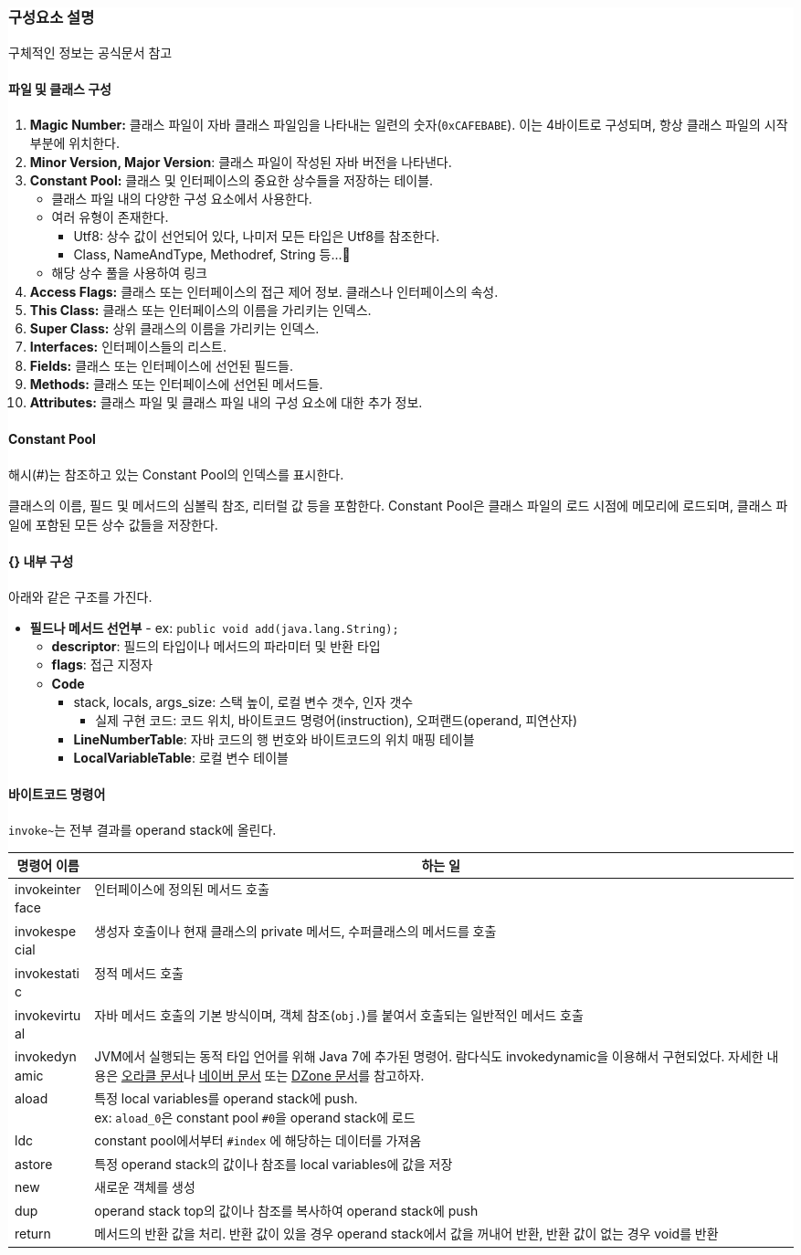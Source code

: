 ### 구성요소 설명
구체적인 정보는 공식문서 참고

#### 파일 및 클래스 구성 

1. **Magic Number:** 클래스 파일이 자바 클래스 파일임을 나타내는 일련의 숫자(`0xCAFEBABE`). 이는 4바이트로 구성되며, 항상 클래스 파일의 시작 부분에 위치한다.
2. **Minor Version, Major Version**: 클래스 파일이 작성된 자바 버전을 나타낸다.
3. **Constant Pool:** 클래스 및 인터페이스의 중요한 상수들을 저장하는 테이블. 
	- 클래스 파일 내의 다양한 구성 요소에서 사용한다. 
	- 여러 유형이 존재한다.
		- Utf8: 상수 값이 선언되어 있다, 나미저 모든 타입은 Utf8를 참조한다.
		- Class, NameAndType, Methodref, String 등...
	- 해당 상수 풀을 사용하여 링크
4. **Access Flags:** 클래스 또는 인터페이스의 접근 제어 정보. 클래스나 인터페이스의 속성.
5. **This Class:** 클래스 또는 인터페이스의 이름을 가리키는 인덱스.
6. **Super Class:** 상위 클래스의 이름을 가리키는 인덱스.
7. **Interfaces:** 인터페이스들의 리스트.
8. **Fields:** 클래스 또는 인터페이스에 선언된 필드들.
9. **Methods:** 클래스 또는 인터페이스에 선언된 메서드들.
10. **Attributes:** 클래스 파일 및 클래스 파일 내의 구성 요소에 대한 추가 정보.

#### Constant Pool
해시(#)는 참조하고 있는 Constant Pool의 인덱스를 표시한다.

클래스의 이름, 필드 및 메서드의 심볼릭 참조, 리터럴 값 등을 포함한다.
Constant Pool은 클래스 파일의 로드 시점에 메모리에 로드되며, 클래스 파일에 포함된 모든 상수 값들을 저장한다.


#### {} 내부 구성

아래와 같은 구조를 가진다.

- **필드나 메서드 선언부** - ex: `public void add(java.lang.String);`
    - **descriptor**: 필드의 타입이나 메서드의 파라미터 및 반환 타입
    - **flags**: 접근 지정자
    - **Code**
        - stack, locals, args_size: 스택 높이, 로컬 변수 갯수, 인자 갯수
            - 실제 구현 코드: 코드 위치, 바이트코드 명령어(instruction), 오퍼랜드(operand, 피연산자)
        - **LineNumberTable**: 자바 코드의 행 번호와 바이트코드의 위치 매핑 테이블
        - **LocalVariableTable**: 로컬 변수 테이블

#### 바이트코드 명령어

`invoke~`는 전부 결과를 operand stack에 올린다.

| 명령어 이름 | 하는 일 |
| ---- | ---- |
| invokeinterface | 인터페이스에 정의된 메서드 호출 |
| invokespecial | 생성자 호출이나 현재 클래스의 private 메서드, 수퍼클래스의 메서드를 호출 |
| invokestatic | 정적 메서드 호출 |
| invokevirtual | 자바 메서드 호출의 기본 방식이며, 객체 참조(`obj.`)를 붙여서 호출되는 일반적인 메서드 호출 |
| invokedynamic | JVM에서 실행되는 동적 타입 언어를 위해 Java 7에 추가된 명령어. 람다식도 invokedynamic을 이용해서 구현되었다. 자세한 내용은 [오라클 문서](https://docs.oracle.com/javase/8/docs/technotes/guides/vm/multiple-language-support.html)나 [네이버 문서](https://d2.naver.com/helloworld/4911107) 또는 [DZone 문서](https://dzone.com/articles/dismantling-invokedynamic)를 참고하자. |
| aload | 특정 local variables를 operand stack에 push.<br>ex: `aload_0`은 constant pool `#0`을 operand stack에 로드 |
| ldc | constant pool에서부터 `#index` 에 해당하는 데이터를 가져옴 |
| astore | 특정 operand stack의 값이나 참조를 local variables에 값을 저장 |
| new | 새로운 객체를 생성 |
| dup | operand stack top의 값이나 참조를 복사하여 operand stack에 push |
| return | 메서드의 반환 값을 처리. 반환 값이 있을 경우 operand stack에서 값을 꺼내어 반환, 반환 값이 없는 경우 void를 반환 |